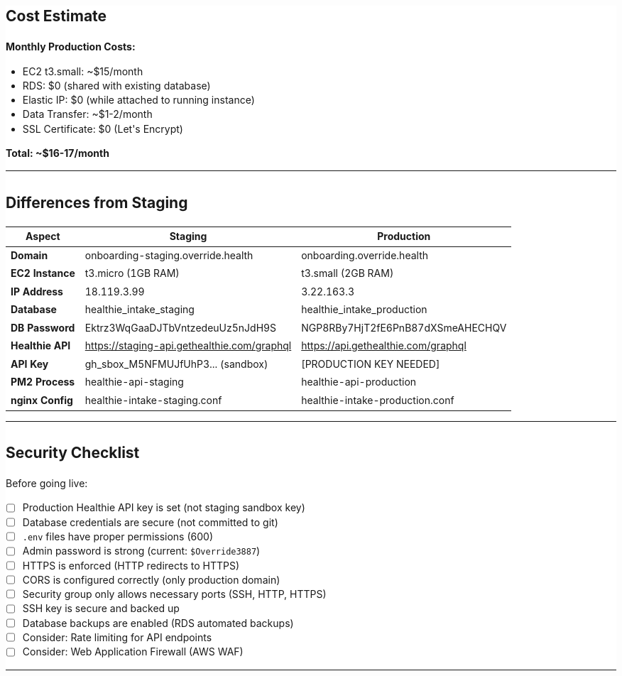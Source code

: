 ## Cost Estimate

**Monthly Production Costs:**
- EC2 t3.small: ~$15/month
- RDS: $0 (shared with existing database)
- Elastic IP: $0 (while attached to running instance)
- Data Transfer: ~$1-2/month
- SSL Certificate: $0 (Let's Encrypt)

**Total: ~$16-17/month**

---

## Differences from Staging

| Aspect | Staging | Production |
|--------|---------|------------|
| **Domain** | onboarding-staging.override.health | onboarding.override.health |
| **EC2 Instance** | t3.micro (1GB RAM) | t3.small (2GB RAM) |
| **IP Address** | 18.119.3.99 | 3.22.163.3 |
| **Database** | healthie_intake_staging | healthie_intake_production |
| **DB Password** | Ektrz3WqGaaDJTbVntzedeuUz5nJdH9S | NGP8RBy7HjT2fE6PnB87dXSmeAHECHQV |
| **Healthie API** | https://staging-api.gethealthie.com/graphql | https://api.gethealthie.com/graphql |
| **API Key** | gh_sbox_M5NFMUJfUhP3... (sandbox) | [PRODUCTION KEY NEEDED] |
| **PM2 Process** | healthie-api-staging | healthie-api-production |
| **nginx Config** | healthie-intake-staging.conf | healthie-intake-production.conf |

---

## Security Checklist

Before going live:

- [ ] Production Healthie API key is set (not staging sandbox key)
- [ ] Database credentials are secure (not committed to git)
- [ ] `.env` files have proper permissions (600)
- [ ] Admin password is strong (current: `$Override3887`)
- [ ] HTTPS is enforced (HTTP redirects to HTTPS)
- [ ] CORS is configured correctly (only production domain)
- [ ] Security group only allows necessary ports (SSH, HTTP, HTTPS)
- [ ] SSH key is secure and backed up
- [ ] Database backups are enabled (RDS automated backups)
- [ ] Consider: Rate limiting for API endpoints
- [ ] Consider: Web Application Firewall (AWS WAF)

---
